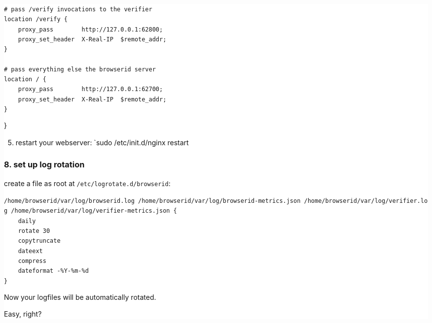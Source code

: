     # pass /verify invocations to the verifier
    location /verify {
        proxy_pass        http://127.0.0.1:62800;
        proxy_set_header  X-Real-IP  $remote_addr;
    }

    # pass everything else the browserid server
    location / {
        proxy_pass        http://127.0.0.1:62700;
        proxy_set_header  X-Real-IP  $remote_addr;
    }
}
</pre>

  5. restart your webserver: `sudo /etc/init.d/nginx restart

### 8. set up log rotation

create a file as root at `/etc/logrotate.d/browserid`:

    /home/browserid/var/log/browserid.log /home/browserid/var/log/browserid-metrics.json /home/browserid/var/log/verifier.log /home/browserid/var/log/verifier-metrics.json {
        daily
        rotate 30
        copytruncate
        dateext
        compress
        dateformat -%Y-%m-%d
    }

Now your logfiles will be automatically rotated.

Easy, right?
